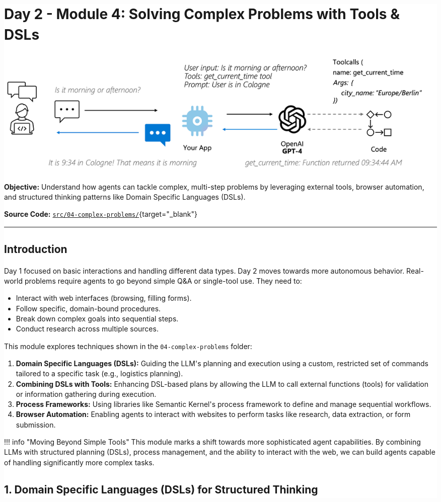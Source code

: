 # Day 2 - Module 4: Solving Complex Problems with Tools & DSLs

![Tools Concept](../../assets/images/tools.png)

**Objective:** Understand how agents can tackle complex, multi-step problems by leveraging external tools, browser automation, and structured thinking patterns like Domain Specific Languages (DSLs).

**Source Code:** [`src/04-complex-problems/`](https://github.com/denniszielke/agentic-playground/tree/main/src/04-complex-problems){target="_blank"}

---

## Introduction

Day 1 focused on basic interactions and handling different data types. Day 2 moves towards more autonomous behavior. Real-world problems require agents to go beyond simple Q&A or single-tool use. They need to:

*   Interact with web interfaces (browsing, filling forms).
*   Follow specific, domain-bound procedures.
*   Break down complex goals into sequential steps.
*   Conduct research across multiple sources.

This module explores techniques shown in the `04-complex-problems` folder:

1.  **Domain Specific Languages (DSLs):** Guiding the LLM's planning and execution using a custom, restricted set of commands tailored to a specific task (e.g., logistics planning).
2.  **Combining DSLs with Tools:** Enhancing DSL-based plans by allowing the LLM to call external functions (tools) for validation or information gathering during execution.
3.  **Process Frameworks:** Using libraries like Semantic Kernel's process framework to define and manage sequential workflows.
4.  **Browser Automation:** Enabling agents to interact with websites to perform tasks like research, data extraction, or form submission.

!!! info "Moving Beyond Simple Tools"
    This module marks a shift towards more sophisticated agent capabilities. By combining LLMs with structured planning (DSLs), process management, and the ability to interact with the web, we can build agents capable of handling significantly more complex tasks.

## 1. Domain Specific Languages (DSLs) for Structured Thinking
